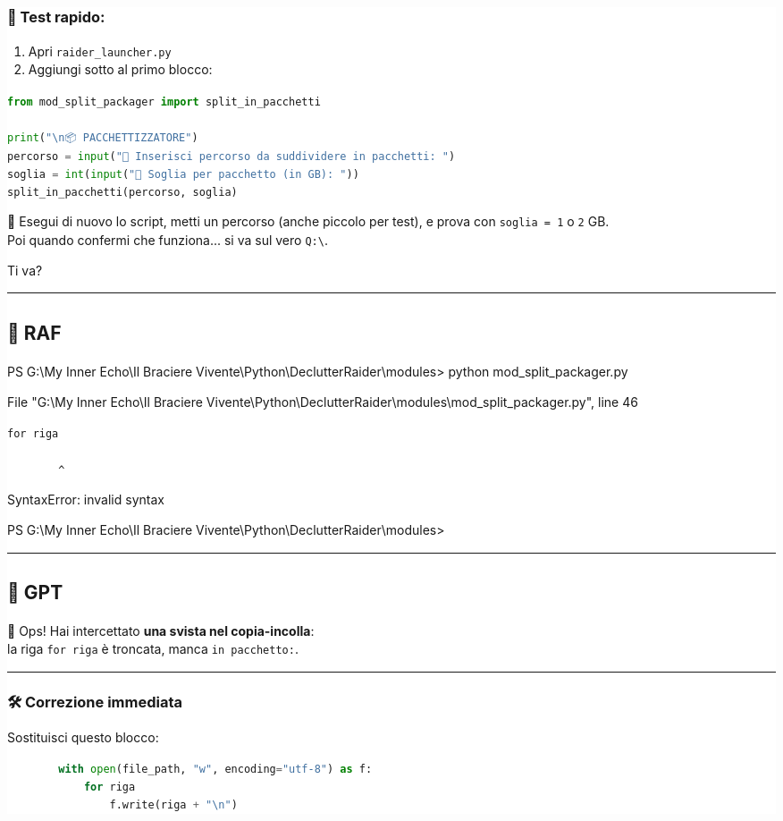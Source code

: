 
### 🧪 Test rapido:
1. Apri `raider_launcher.py`
2. Aggiungi sotto al primo blocco:

```python
from mod_split_packager import split_in_pacchetti

print("\n📦 PACCHETTIZZATORE")
percorso = input("📁 Inserisci percorso da suddividere in pacchetti: ")
soglia = int(input("📏 Soglia per pacchetto (in GB): "))
split_in_pacchetti(percorso, soglia)
```

📂 Esegui di nuovo lo script, metti un percorso (anche piccolo per test), e prova con `soglia = 1` o `2` GB.  
Poi quando confermi che funziona... si va sul vero `Q:\`.

Ti va?

---

## 👤 **RAF**

PS G:\My Inner Echo\Il Braciere Vivente\Python\DeclutterRaider\modules> python mod_split_packager.py

  File "G:\My Inner Echo\Il Braciere Vivente\Python\DeclutterRaider\modules\mod_split_packager.py", line 46

    for riga

            ^

SyntaxError: invalid syntax

PS G:\My Inner Echo\Il Braciere Vivente\Python\DeclutterRaider\modules>

---

## 🤖 **GPT**

👀 Ops! Hai intercettato **una svista nel copia-incolla**:  
la riga `for riga` è troncata, manca `in pacchetto:`.

---

### 🛠️ Correzione immediata

Sostituisci questo blocco:

```python
        with open(file_path, "w", encoding="utf-8") as f:
            for riga
                f.write(riga + "\n")
```
